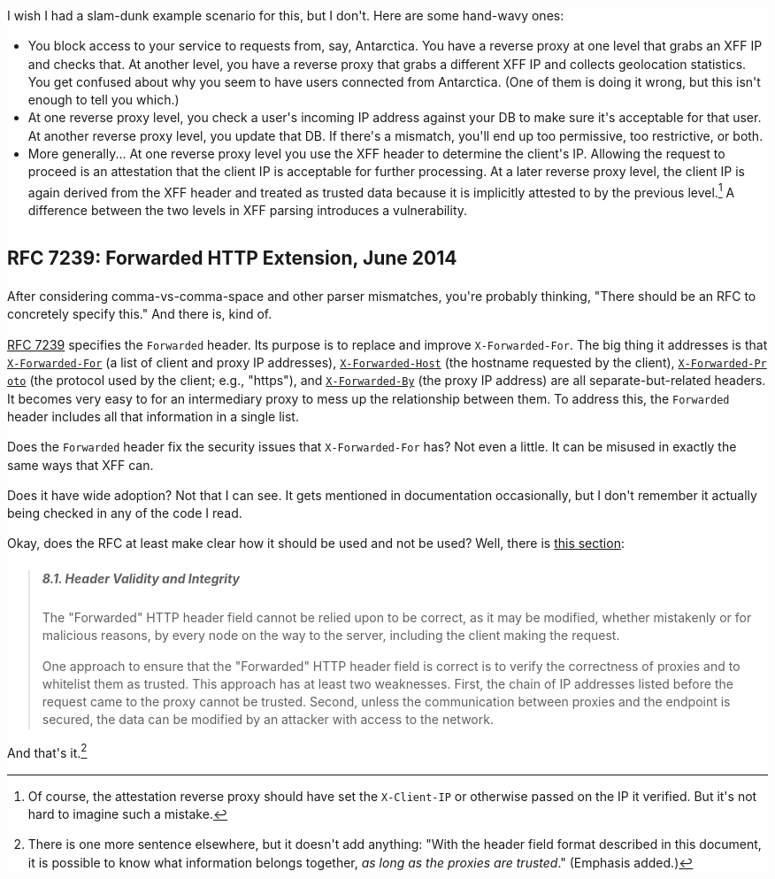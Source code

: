 I wish I had a slam-dunk example scenario for this, but I don't. Here are some hand-wavy ones:
* You block access to your service to requests from, say, Antarctica. You have a reverse proxy at one level that grabs an XFF IP and checks that. At another level, you have a reverse proxy that grabs a different XFF IP and collects geolocation statistics. You get confused about why you seem to have users connected from Antarctica. (One of them is doing it wrong, but this isn't enough to tell you which.)
* At one reverse proxy level, you check a user's incoming IP address against your DB to make sure it's acceptable for that user. At another reverse proxy level, you update that DB. If there's a mismatch, you'll end up too permissive, too restrictive, or both.
* More generally... At one reverse proxy level you use the XFF header to determine the client's IP. Allowing the request to proceed is an attestation that the client IP is acceptable for further processing. At a later reverse proxy level, the client IP is again derived from the XFF header and treated as trusted data because it is implicitly attested to by the previous level.[^9] A difference between the two levels in XFF parsing introduces a vulnerability.

[^9]: Of course, the attestation reverse proxy should have set the `X-Client-IP` or otherwise passed on the IP it verified. But it's not hard to imagine such a mistake.

## RFC 7239: Forwarded HTTP Extension, June 2014

After considering comma-vs-comma-space and other parser mismatches, you're probably thinking, "There should be an RFC to concretely specify this." And there is, kind of.

[RFC 7239](https://datatracker.ietf.org/doc/html/rfc7239) specifies the `Forwarded` header. Its purpose is to replace and improve `X-Forwarded-For`. The big thing it addresses is that [`X-Forwarded-For`](https://developer.mozilla.org/en-US/docs/Web/HTTP/Headers/X-Forwarded-For) (a list of client and proxy IP addresses), [`X-Forwarded-Host`](https://developer.mozilla.org/en-US/docs/Web/HTTP/Headers/X-Forwarded-Host) (the hostname requested by the client), [`X-Forwarded-Proto`](https://developer.mozilla.org/en-US/docs/Web/HTTP/Headers/X-Forwarded-Proto) (the protocol used by the client; e.g., "https"), and [`X-Forwarded-By`](https://datatracker.ietf.org/doc/html/rfc7239#section-5.1) (the proxy IP address) are all separate-but-related headers. It becomes very easy to for an intermediary proxy to mess up the relationship between them. To address this, the `Forwarded` header includes all that information in a single list.

Does the `Forwarded` header fix the security issues that `X-Forwarded-For` has? Not even a little. It can be misused in exactly the same ways that XFF can.

Does it have wide adoption? Not that I can see. It gets mentioned in documentation occasionally, but I don't remember it actually being checked in any of the code I read.

Okay, does the RFC at least make clear how it should be used and not be used? Well, there is [this section](https://datatracker.ietf.org/doc/html/rfc7239#section-8.1):

> ##### 8.1.  Header Validity and Integrity
> 
> The "Forwarded" HTTP header field cannot be relied upon to be correct, as it may be modified, whether mistakenly or for malicious reasons, by every node on the way to the server, including the client making the request.
> 
> One approach to ensure that the "Forwarded" HTTP header field is correct is to verify the correctness of proxies and to whitelist them as trusted. This approach has at least two weaknesses. First, the chain of IP addresses listed before the request came to the proxy cannot be trusted. Second, unless the communication between proxies and the endpoint is secured, the data can be modified by an attacker with access to the network.

And that's it.[^10] 


[^1]: ...Except for anonymizing proxies that specifically hide the client IP. But that's not an important difference for us here.
[^2]: I'm picking on AWS ALB mostly because that's what I'm testing with. It's also pretty popular and probably not unusual. But please append this caveat every time I mention it: "This is AWS ALB's behaviour by default, or as I understand it."
[^3]: I believe this is inherited unchanged into [HTTP/2](https://datatracker.ietf.org/doc/html/rfc7540).
[^4]: A redditor [points out](https://old.reddit.com/r/programming/comments/t7lxeb/the_perils_of_the_real_client_ip_or_all_the_wrong/hzits6h/) that if you're running a server for internal usage, and you want to know the originating internal IP, then you _do_ want an IP in the private address space. Which is true. So if that scenario applies to you, modify the algorithm accordingly (i.e., remove the "non-private" checks).
[^5]: In the leftmost-ish approach, the IP you need might not be in the first XFF header. In the rightmost-ish approach, it might not be in the last XFF header.
[^6]: Seek a guide [elsewhere](https://docs.fastly.com/signalsciences/faq/real-client-ip-addresses/#nginx---http_realip_module).
[^7]: Okay, it's _possible_ for your trusted proxy to blow away the existing XFF value and start fresh. But a) that's not how XFF is supposed to work, b) you're losing potentially useful information, and c) you achieve the same thing by using the rightmost-ish algorithm.
[^8]: "Rightmost" is not "rightmost-ish".
[^10]: There is one more sentence elsewhere, but it doesn't add anything: "With the header field format described in this document, it is possible to know what information belongs together, <em>as long as the proxies are trusted</em>." (Emphasis added.)